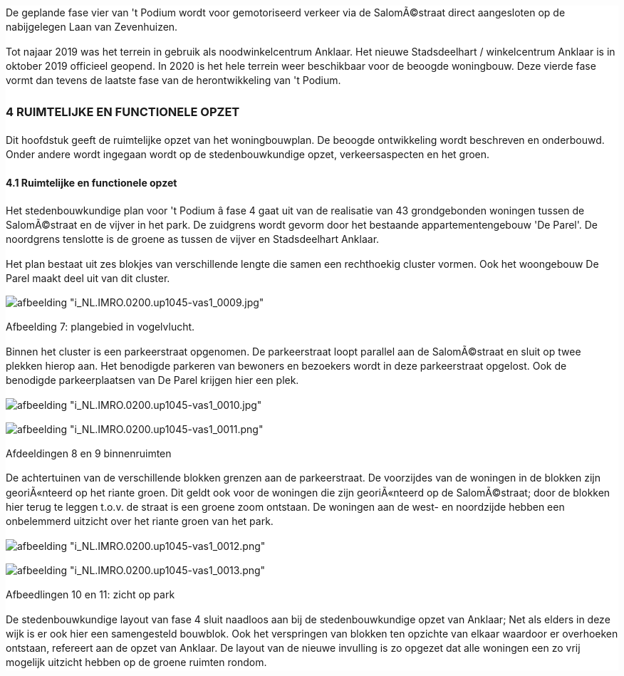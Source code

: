 De geplande fase vier van 't Podium wordt voor gemotoriseerd verkeer via de SalomÃ©straat direct aangesloten op de nabijgelegen Laan van Zevenhuizen.

Tot najaar 2019 was het terrein in gebruik als noodwinkelcentrum Anklaar. Het nieuwe Stadsdeelhart / winkelcentrum Anklaar is in oktober 2019 officieel geopend. In 2020 is het hele terrein weer beschikbaar voor de beoogde woningbouw. Deze vierde fase vormt dan tevens de laatste fase van de herontwikkeling van 't Podium.

### 4 RUIMTELIJKE EN FUNCTIONELE OPZET

Dit hoofdstuk geeft de ruimtelijke opzet van het woningbouwplan. De beoogde ontwikkeling wordt beschreven en onderbouwd. Onder andere wordt ingegaan wordt op de stedenbouwkundige opzet, verkeersaspecten en het groen.

#### 4\.1 Ruimtelijke en functionele opzet

Het stedenbouwkundige plan voor 't Podium â fase 4 gaat uit van de realisatie van 43 grondgebonden woningen tussen de SalomÃ©straat en de vijver in het park. De zuidgrens wordt gevorm door het bestaande appartementengebouw 'De Parel'. De noordgrens tenslotte is de groene as tussen de vijver en Stadsdeelhart Anklaar.

Het plan bestaat uit zes blokjes van verschillende lengte die samen een rechthoekig cluster vormen. Ook het woongebouw De Parel maakt deel uit van dit cluster.

![afbeelding "i_NL.IMRO.0200.up1045-vas1_0009.jpg"](i_NL.IMRO.0200.up1045-vas1_0009.jpg)

Afbeelding 7: plangebied in vogelvlucht.

Binnen het cluster is een parkeerstraat opgenomen. De parkeerstraat loopt parallel aan de SalomÃ©straat en sluit op twee plekken hierop aan. Het benodigde parkeren van bewoners en bezoekers wordt in deze parkeerstraat opgelost. Ook de benodigde parkeerplaatsen van De Parel krijgen hier een plek.

![afbeelding "i_NL.IMRO.0200.up1045-vas1_0010.jpg"](i_NL.IMRO.0200.up1045-vas1_0010.jpg)

![afbeelding "i_NL.IMRO.0200.up1045-vas1_0011.png"](i_NL.IMRO.0200.up1045-vas1_0011.png)

Afdeeldingen 8 en 9 binnenruimten

De achtertuinen van de verschillende blokken grenzen aan de parkeerstraat. De voorzijdes van de woningen in de blokken zijn georiÃ«nteerd op het riante groen. Dit geldt ook voor de woningen die zijn georiÃ«nteerd op de SalomÃ©straat; door de blokken hier terug te leggen t.o.v. de straat is een groene zoom ontstaan. De woningen aan de west\- en noordzijde hebben een onbelemmerd uitzicht over het riante groen van het park.

![afbeelding "i_NL.IMRO.0200.up1045-vas1_0012.png"](i_NL.IMRO.0200.up1045-vas1_0012.png)

![afbeelding "i_NL.IMRO.0200.up1045-vas1_0013.png"](i_NL.IMRO.0200.up1045-vas1_0013.png)

Afbeedlingen 10 en 11: zicht op park

De stedenbouwkundige layout van fase 4 sluit naadloos aan bij de stedenbouwkundige opzet van Anklaar; Net als elders in deze wijk is er ook hier een samengesteld bouwblok. Ook het verspringen van blokken ten opzichte van elkaar waardoor er overhoeken ontstaan, refereert aan de opzet van Anklaar. De layout van de nieuwe invulling is zo opgezet dat alle woningen een zo vrij mogelijk uitzicht hebben op de groene ruimten rondom.
